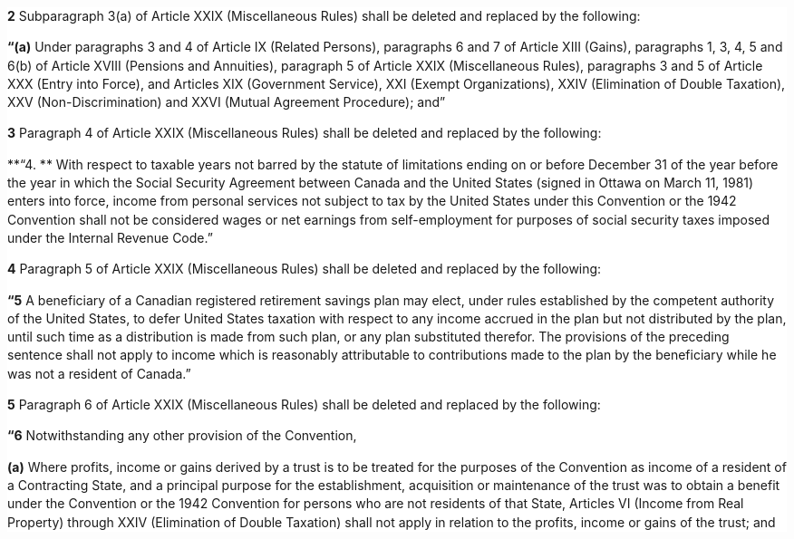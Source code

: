 





**2** Subparagraph 3(a) of Article XXIX (Miscellaneous Rules) shall be deleted and replaced by the following:



**“(a)** Under paragraphs 3 and 4 of Article IX (Related Persons), paragraphs 6 and 7 of Article XIII (Gains), paragraphs 1, 3, 4, 5 and 6(b) of Article XVIII (Pensions and Annuities), paragraph 5 of Article XXIX (Miscellaneous Rules), paragraphs 3 and 5 of Article XXX (Entry into Force), and Articles XIX (Government Service), XXI (Exempt Organizations), XXIV (Elimination of Double Taxation), XXV (Non-Discrimination) and XXVI (Mutual Agreement Procedure); and”







**3** Paragraph 4 of Article XXIX (Miscellaneous Rules) shall be deleted and replaced by the following:



**“4. ** With respect to taxable years not barred by the statute of limitations ending on or before December 31 of the year before the year in which the Social Security Agreement between Canada and the United States (signed in Ottawa on March 11, 1981) enters into force, income from personal services not subject to tax by the United States under this Convention or the 1942 Convention shall not be considered wages or net earnings from self-employment for purposes of social security taxes imposed under the Internal Revenue Code.”







**4** Paragraph 5 of Article XXIX (Miscellaneous Rules) shall be deleted and replaced by the following:



**“5** A beneficiary of a Canadian registered retirement savings plan may elect, under rules established by the competent authority of the United States, to defer United States taxation with respect to any income accrued in the plan but not distributed by the plan, until such time as a distribution is made from such plan, or any plan substituted therefor. The provisions of the preceding sentence shall not apply to income which is reasonably attributable to contributions made to the plan by the beneficiary while he was not a resident of Canada.”







**5** Paragraph 6 of Article XXIX (Miscellaneous Rules) shall be deleted and replaced by the following:



**“6** Notwithstanding any other provision of the Convention,

**(a)** Where profits, income or gains derived by a trust is to be treated for the purposes of the Convention as income of a resident of a Contracting State, and a principal purpose for the establishment, acquisition or maintenance of the trust was to obtain a benefit under the Convention or the 1942 Convention for persons who are not residents of that State, Articles VI (Income from Real Property) through XXIV (Elimination of Double Taxation) shall not apply in relation to the profits, income or gains of the trust; and
